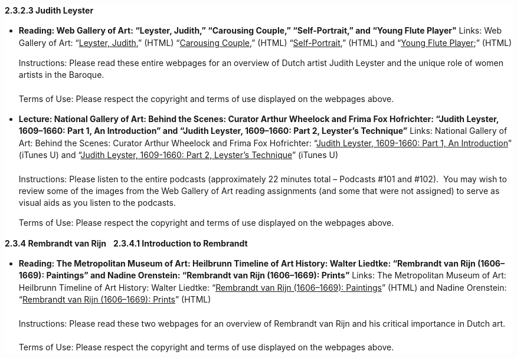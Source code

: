**2.3.2.3 Judith Leyster** <span id="2.3.2.3"></span> 
-   **Reading: Web Gallery of Art: “Leyster, Judith,” “Carousing
    Couple,” “Self-Portrait,” and “Young Flute Player"**
    Links: Web Gallery of Art: “[Leyster,
    Judith](http://www.wga.hu/bio/l/leyster/biograph.html),” (HTML)
    “[Carousing
    Couple](http://www.wga.hu/html/l/leyster/c_couple.html),” (HTML)
    “[Self-Portrait](http://www.wga.hu/html/l/leyster/selfport.html),”
    (HTML) and “[Young Flute
    Player](http://www.wga.hu/html/l/leyster/y_flute.html);” (HTML)  
      
     Instructions: Please read these entire webpages for an overview of
    Dutch artist Judith Leyster and the unique role of women artists in
    the Baroque.  
        
     Terms of Use: Please respect the copyright and terms of use
    displayed on the webpages above.

-   **Lecture: National Gallery of Art: Behind the Scenes: Curator
    Arthur Wheelock and Frima Fox Hofrichter: “Judith Leyster,
    1609–1660: Part 1, An Introduction” and “Judith Leyster, 1609–1660:
    Part 2, Leyster’s Technique”**
    Links: National Gallery of Art: Behind the Scenes: Curator Arthur
    Wheelock and Frima Fox Hofrichter: “[Judith Leyster, 1609-1660: Part
    1, An
    Introduction](http://itunes.apple.com/us/podcast/national-gallery-art-behind/id262840395)”
    (iTunes U) and “[Judith Leyster, 1609-1660: Part 2, Leyster’s
    Technique](http://itunes.apple.com/us/podcast/national-gallery-art-behind/id262840395)”
    (iTunes U)  
        
     Instructions: Please listen to the entire podcasts (approximately
    22 minutes total – Podcasts \#101 and \#102).  You may wish to
    review some of the images from the Web Gallery of Art reading
    assignments (and some that were not assigned) to serve as visual
    aids as you listen to the podcasts.  
      
     Terms of Use: Please respect the copyright and terms of use
    displayed on the webpages above.

**2.3.4 Rembrandt van Rijn** <span id="2.3.4"></span> 
**2.3.4.1 Introduction to Rembrandt** <span id="2.3.4.1"></span> 
-   **Reading: The Metropolitan Museum of Art: Heilbrunn Timeline of Art
    History: Walter Liedtke: “Rembrandt van Rijn (1606–1669): Paintings”
    and Nadine Orenstein: “Rembrandt van Rijn (1606–1669): Prints”**
    Links: The Metropolitan Museum of Art: Heilbrunn Timeline of Art
    History: Walter Liedtke: “[Rembrandt van Rijn (1606–1669):
    Paintings](http://www.metmuseum.org/toah/hd/rmbt/hd_rmbt.htm)”
    (HTML) and Nadine Orenstein: “[Rembrandt van Rijn (1606–1669):
    Prints](http://www.metmuseum.org/toah/hd/rembp/hd_rembp.htm)”
    (HTML)  
        
     Instructions: Please read these two webpages for an overview of
    Rembrandt van Rijn and his critical importance in Dutch art.   
        
     Terms of Use: Please respect the copyright and terms of use
    displayed on the webpages above.
